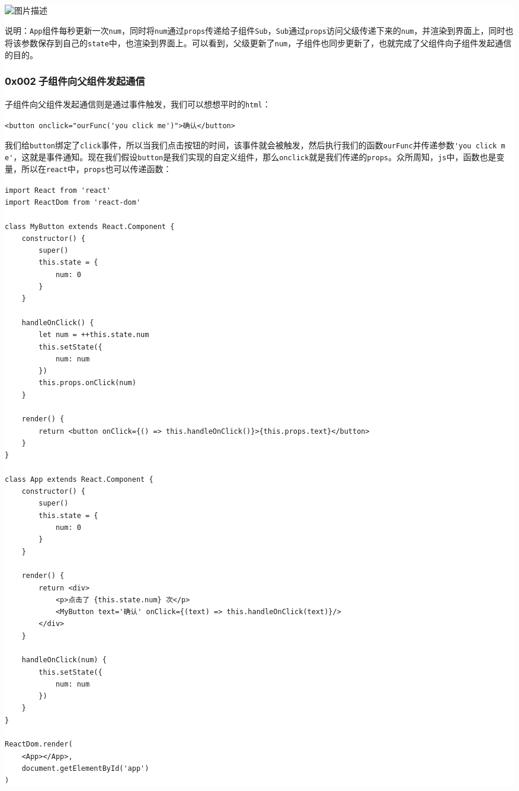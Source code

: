 ![图片描述][1]

说明：`App`组件每秒更新一次`num`，同时将`num`通过`props`传递给子组件`Sub`，`Sub`通过`props`访问父级传递下来的`num`，并渲染到界面上，同时也将该参数保存到自己的`state`中，也渲染到界面上。可以看到，父级更新了`num`，子组件也同步更新了，也就完成了父组件向子组件发起通信的目的。


### 0x002 子组件向父组件发起通信
子组件向父组件发起通信则是通过事件触发，我们可以想想平时的`html`：
```
<button onclick="ourFunc('you click me')">确认</button>
```
我们给`button`绑定了`click`事件，所以当我们点击按钮的时间，该事件就会被触发，然后执行我们的函数`ourFunc`并传递参数`'you click me'`，这就是事件通知。现在我们假设`button`是我们实现的自定义组件，那么`onclick`就是我们传递的`props`。众所周知，`js`中，函数也是变量，所以在`react`中，`props`也可以传递函数：
```
import React from 'react'
import ReactDom from 'react-dom'

class MyButton extends React.Component {
    constructor() {
        super()
        this.state = {
            num: 0
        }
    }

    handleOnClick() {
        let num = ++this.state.num
        this.setState({
            num: num
        })
        this.props.onClick(num)
    }

    render() {
        return <button onClick={() => this.handleOnClick()}>{this.props.text}</button>
    }
}

class App extends React.Component {
    constructor() {
        super()
        this.state = {
            num: 0
        }
    }

    render() {
        return <div>
            <p>点击了 {this.state.num} 次</p>
            <MyButton text='确认' onClick={(text) => this.handleOnClick(text)}/>
        </div>
    }

    handleOnClick(num) {
        this.setState({
            num: num
        })
    }
}

ReactDom.render(
    <App></App>,
    document.getElementById('app')
)
```

  [1]: /img/bVbggAM
  [2]: /img/bVbggC4